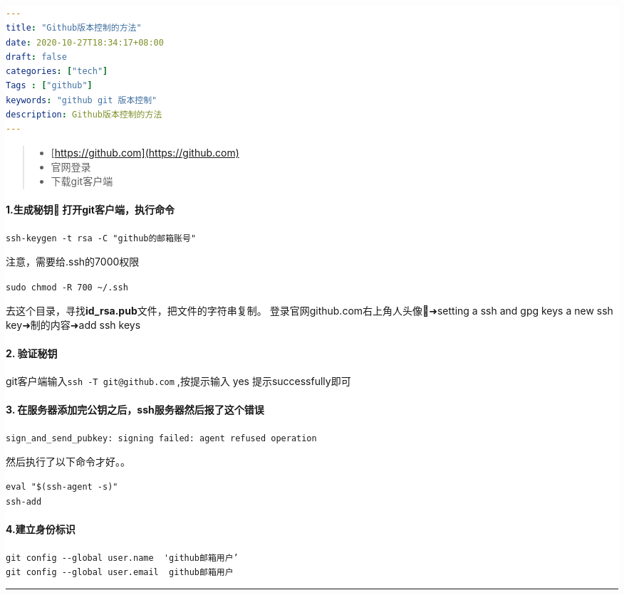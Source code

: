 ```yaml
---
title: "Github版本控制的方法"
date: 2020-10-27T18:34:17+08:00
draft: false
categories: ["tech"]
Tags : ["github"]
keywords: "github git 版本控制"
description: Github版本控制的方法
---
```



>- [https://github.com](https://github.com)
>- 官网登录
>- 下载git客户端

#### 1.生成秘钥&#128220; 打开git客户端，执行命令
```shell
ssh-keygen -t rsa -C "github的邮箱账号"
```
注意，需要给.ssh的7000权限
```shell
sudo chmod -R 700 ~/.ssh
```
去这个目录，寻找**id_rsa.pub**文件，把文件的字符串复制。
登录官网github.com右上角人头像&#129333;&#10140;setting a ssh and gpg keys a new ssh key&#10140;制的内容&#10140;add ssh keys


#### 2. 验证秘钥

git客户端输入`ssh -T git@github.com` ,按提示输入 yes 提示successfully即可


#### 3. 在服务器添加完公钥之后，ssh服务器然后报了这个错误
```
sign_and_send_pubkey: signing failed: agent refused operation
```
然后执行了以下命令才好。。
```
eval "$(ssh-agent -s)"
ssh-add
 ```


#### 4.建立身份标识
```
git config --global user.name  'github邮箱用户’
git config --global user.email  github邮箱用户
```
 
 


---

